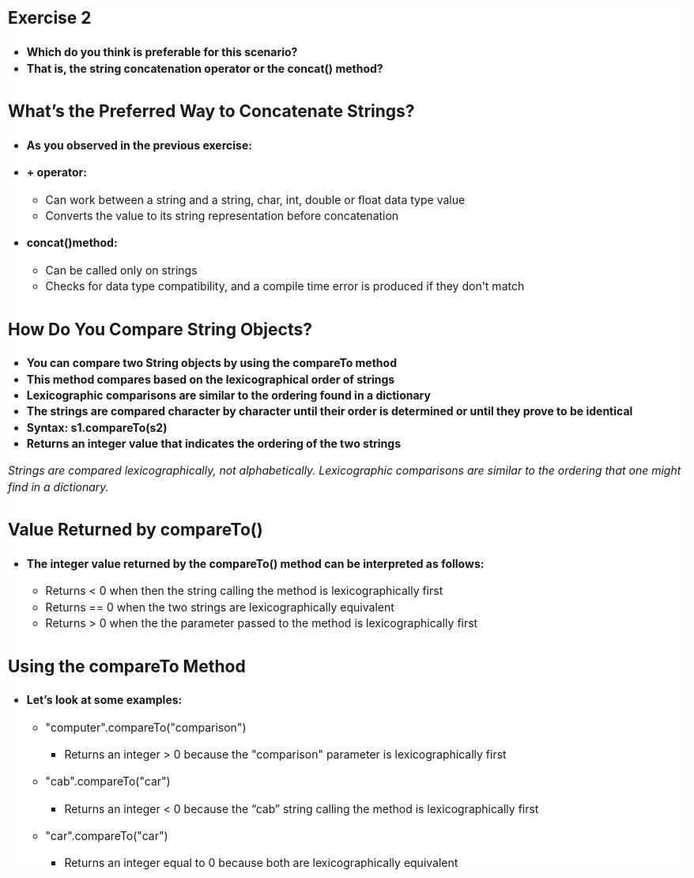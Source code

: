 ## Exercise 2
* **Which do you think is preferable for this scenario?** 
* **That is, the string concatenation operator or the concat() method?**

## What’s the Preferred Way to Concatenate Strings?
* **As you observed in the previous exercise:**
* **+ operator:**

	- Can work between a string and a string, char, int, double or
	  float data type value 
	- Converts the value to its string representation before concatenation
* **concat()method:**

	- Can be called only on strings 
	- Checks for data type compatibility, and a compile time error is produced if they don't match
	
## How Do You Compare String Objects?
* **You can compare two String objects by using the compareTo method**
* **This method compares based on the lexicographical order of strings**
* **Lexicographic comparisons are similar to the ordering found in a dictionary**
* **The strings are compared character by character until their order is determined or until they prove to be identical**
* **Syntax: s1.compareTo(s2)**
* **Returns an integer value that indicates
  the ordering of the two strings**
  
_Strings are compared lexicographically, not alphabetically. Lexicographic comparisons are similar to the ordering that one might find in a dictionary._

## Value Returned by compareTo()
* **The integer value returned by the compareTo() method can be interpreted as follows:**

	- Returns < 0 when then the string calling the method is lexicographically first
	- Returns == 0 when the two strings are lexicographically equivalent
	- Returns > 0 when the the parameter passed to the method is lexicographically first

## Using the compareTo Method
* **Let’s look at some examples:**

	- "computer".compareTo("comparison")
		     
    	- Returns an integer > 0 because the "comparison" parameter is
	  lexicographically first
	- "cab".compareTo("car")
	  
		- Returns an integer < 0 because the “cab” string calling the method is lexicographically first
	- "car".compareTo("car")
	
		- Returns an integer equal to 0 because both are lexicographically
		  equivalent
